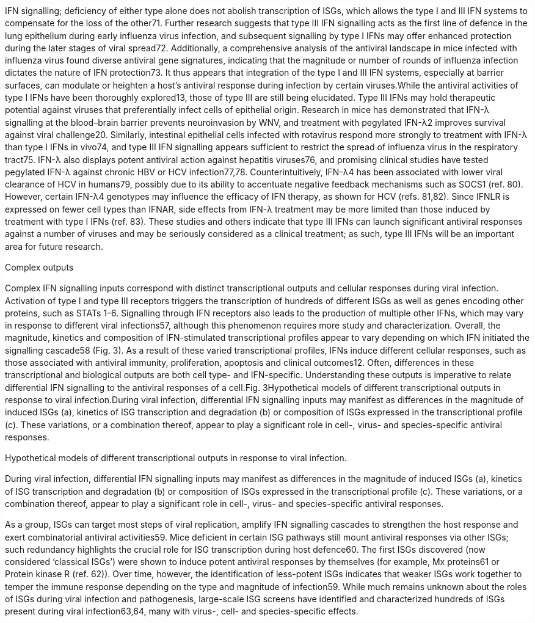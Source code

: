 IFN signalling; deficiency of either type alone does not abolish transcription of ISGs, which allows the type I and III IFN systems to compensate for the loss of the other71. Further research suggests that type III IFN signalling acts as the first line of defence in the lung epithelium during early influenza virus infection, and subsequent signalling by type I IFNs may offer enhanced protection during the later stages of viral spread72. Additionally, a comprehensive analysis of the antiviral landscape in mice infected with influenza virus found diverse antiviral gene signatures, indicating that the magnitude or number of rounds of influenza infection dictates the nature of IFN protection73. It thus appears that integration of the type I and III IFN systems, especially at barrier surfaces, can modulate or heighten a host’s antiviral response during infection by certain viruses.While the antiviral activities of type I IFNs have been thoroughly explored13, those of type III are still being elucidated. Type III IFNs may hold therapeutic potential against viruses that preferentially infect cells of epithelial origin. Research in mice has demonstrated that IFN-λ signalling at the blood–brain barrier prevents neuroinvasion by WNV, and treatment with pegylated IFN-λ2 improves survival against viral challenge20. Similarly, intestinal epithelial cells infected with rotavirus respond more strongly to treatment with IFN-λ than type I IFNs in vivo74, and type III IFN signalling appears sufficient to restrict the spread of influenza virus in the respiratory tract75. IFN-λ also displays potent antiviral action against hepatitis viruses76, and promising clinical studies have tested pegylated IFN-λ against chronic HBV or HCV infection77,78. Counterintuitively, IFN-λ4 has been associated with lower viral clearance of HCV in humans79, possibly due to its ability to accentuate negative feedback mechanisms such as SOCS1 (ref. 80). However, certain IFN-λ4 genotypes may influence the efficacy of IFN therapy, as shown for HCV (refs. 81,82). Since IFNLR is expressed on fewer cell types than IFNAR, side effects from IFN-λ treatment may be more limited than those induced by treatment with type I IFNs (ref. 83). These studies and others indicate that type III IFNs can launch significant antiviral responses against a number of viruses and may be seriously considered as a clinical treatment; as such, type III IFNs will be an important area for future research.

Complex outputs

Complex IFN signalling inputs correspond with distinct transcriptional outputs and cellular responses during viral infection. Activation of type I and type III receptors triggers the transcription of hundreds of different ISGs as well as genes encoding other proteins, such as STATs 1–6. Signalling through IFN receptors also leads to the production of multiple other IFNs, which may vary in response to different viral infections57, although this phenomenon requires more study and characterization. Overall, the magnitude, kinetics and composition of IFN-stimulated transcriptional profiles appear to vary depending on which IFN initiated the signalling cascade58 (Fig. 3). As a result of these varied transcriptional profiles, IFNs induce different cellular responses, such as those associated with antiviral immunity, proliferation, apoptosis and clinical outcomes12. Often, differences in these transcriptional and biological outputs are both cell type- and IFN-specific. Understanding these outputs is imperative to relate differential IFN signalling to the antiviral responses of a cell.Fig. 3Hypothetical models of different transcriptional outputs in response to viral infection.During viral infection, differential IFN signalling inputs may manifest as differences in the magnitude of induced ISGs (a), kinetics of ISG transcription and degradation (b) or composition of ISGs expressed in the transcriptional profile (c). These variations, or a combination thereof, appear to play a significant role in cell-, virus- and species-specific antiviral responses.

Hypothetical models of different transcriptional outputs in response to viral infection.

During viral infection, differential IFN signalling inputs may manifest as differences in the magnitude of induced ISGs (a), kinetics of ISG transcription and degradation (b) or composition of ISGs expressed in the transcriptional profile (c). These variations, or a combination thereof, appear to play a significant role in cell-, virus- and species-specific antiviral responses.

As a group, ISGs can target most steps of viral replication, amplify IFN signalling cascades to strengthen the host response and exert combinatorial antiviral activities59. Mice deficient in certain ISG pathways still mount antiviral responses via other ISGs; such redundancy highlights the crucial role for ISG transcription during host defence60. The first ISGs discovered (now considered ‘classical ISGs’) were shown to induce potent antiviral responses by themselves (for example, Mx proteins61 or Protein kinase R (ref. 62)). Over time, however, the identification of less-potent ISGs indicates that weaker ISGs work together to temper the immune response depending on the type and magnitude of infection59. While much remains unknown about the roles of ISGs during viral infection and pathogenesis, large-scale ISG screens have identified and characterized hundreds of ISGs present during viral infection63,64, many with virus-, cell- and species-specific effects.
